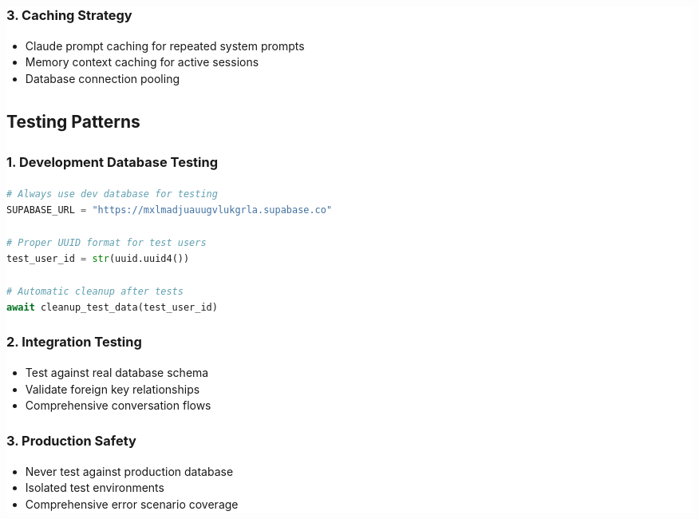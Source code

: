 ### 3. Caching Strategy
- Claude prompt caching for repeated system prompts
- Memory context caching for active sessions
- Database connection pooling

## Testing Patterns

### 1. Development Database Testing
```python
# Always use dev database for testing
SUPABASE_URL = "https://mxlmadjuauugvlukgrla.supabase.co"

# Proper UUID format for test users
test_user_id = str(uuid.uuid4())

# Automatic cleanup after tests
await cleanup_test_data(test_user_id)
```

### 2. Integration Testing
- Test against real database schema
- Validate foreign key relationships
- Comprehensive conversation flows

### 3. Production Safety
- Never test against production database
- Isolated test environments
- Comprehensive error scenario coverage